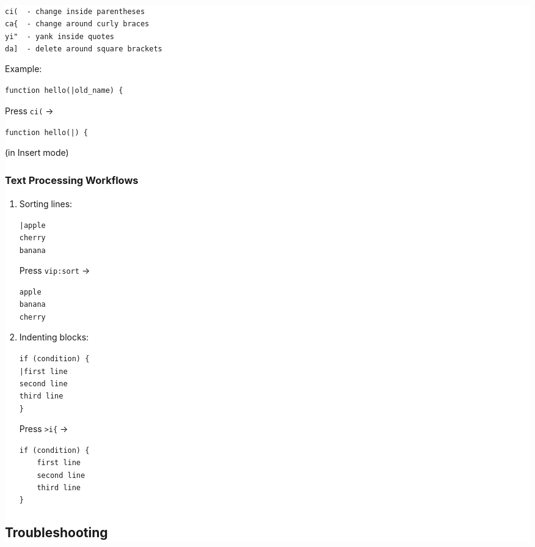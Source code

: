 ```
ci(  - change inside parentheses
ca{  - change around curly braces
yi"  - yank inside quotes
da]  - delete around square brackets
```

Example:

```
function hello(|old_name) {
```

Press `ci(` →

```
function hello(|) {
```

(in Insert mode)

### Text Processing Workflows

1. Sorting lines:

   ```
   |apple
   cherry
   banana
   ```

   Press `vip:sort` →

   ```
   apple
   banana
   cherry
   ```

2. Indenting blocks:
   ```
   if (condition) {
   |first line
   second line
   third line
   }
   ```
   Press `>i{` →
   ```
   if (condition) {
       first line
       second line
       third line
   }
   ```

## Troubleshooting
